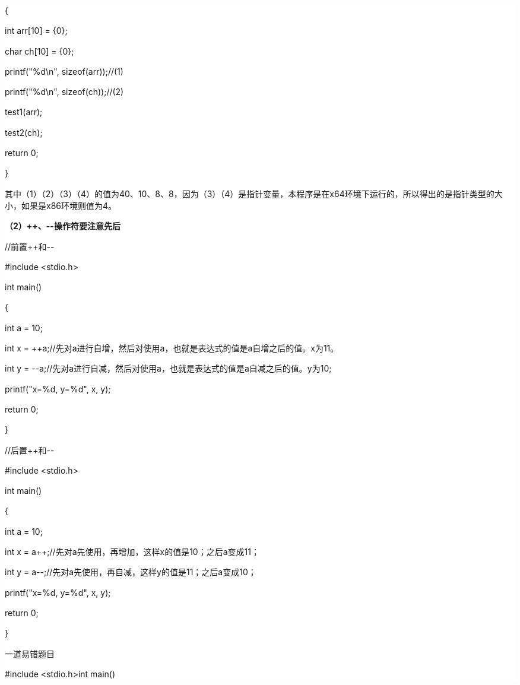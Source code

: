 {

   int arr[10] = {0};

   char ch[10] = {0};

   printf("%d\n", sizeof(arr));//(1)

   printf("%d\n", sizeof(ch));//(2)

   test1(arr);

   test2(ch);

   return 0;

}

其中（1）（2）（3）（4）的值为40、10、8、8，因为（3）（4）是指针变量，本程序是在x64环境下运行的，所以得出的是指针类型的大小，如果是x86环境则值为4。

**（2）++、--操作符要注意先后**

//前置++和--

\#include <stdio.h>

int main()

{

  int a = 10;

  int x = ++a;//先对a进行自增，然后对使用a，也就是表达式的值是a自增之后的值。x为11。

  int y = --a;//先对a进行自减，然后对使用a，也就是表达式的值是a自减之后的值。y为10;

  printf("x=%d, y=%d", x, y);

  return 0;

}

//后置++和--

\#include <stdio.h>

int main()

{

  int a = 10;

  int x = a++;//先对a先使用，再增加，这样x的值是10；之后a变成11；

  int y = a--;//先对a先使用，再自减，这样y的值是11；之后a变成10；

   printf("x=%d, y=%d", x, y);

  return 0;

}

一道易错题目

\#include <stdio.h>int main()
